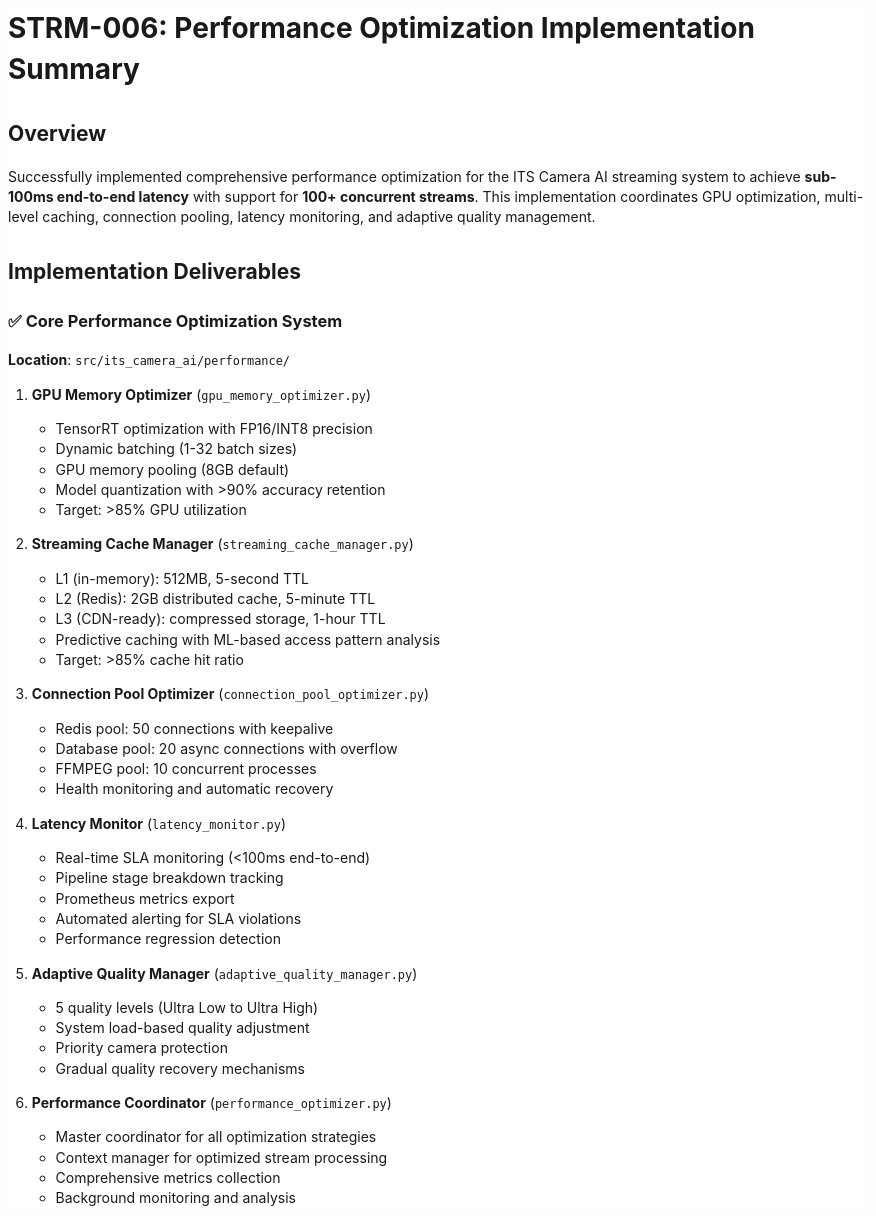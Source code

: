 # STRM-006: Performance Optimization Implementation Summary

## Overview

Successfully implemented comprehensive performance optimization for the ITS Camera AI streaming system to achieve **sub-100ms end-to-end latency** with support for **100+ concurrent streams**. This implementation coordinates GPU optimization, multi-level caching, connection pooling, latency monitoring, and adaptive quality management.

## Implementation Deliverables

### ✅ Core Performance Optimization System

**Location**: `src/its_camera_ai/performance/`

1. **GPU Memory Optimizer** (`gpu_memory_optimizer.py`)
   - TensorRT optimization with FP16/INT8 precision
   - Dynamic batching (1-32 batch sizes)
   - GPU memory pooling (8GB default)
   - Model quantization with >90% accuracy retention
   - Target: >85% GPU utilization

2. **Streaming Cache Manager** (`streaming_cache_manager.py`)
   - L1 (in-memory): 512MB, 5-second TTL
   - L2 (Redis): 2GB distributed cache, 5-minute TTL
   - L3 (CDN-ready): compressed storage, 1-hour TTL
   - Predictive caching with ML-based access pattern analysis
   - Target: >85% cache hit ratio

3. **Connection Pool Optimizer** (`connection_pool_optimizer.py`)
   - Redis pool: 50 connections with keepalive
   - Database pool: 20 async connections with overflow
   - FFMPEG pool: 10 concurrent processes
   - Health monitoring and automatic recovery

4. **Latency Monitor** (`latency_monitor.py`)
   - Real-time SLA monitoring (<100ms end-to-end)
   - Pipeline stage breakdown tracking
   - Prometheus metrics export
   - Automated alerting for SLA violations
   - Performance regression detection

5. **Adaptive Quality Manager** (`adaptive_quality_manager.py`)
   - 5 quality levels (Ultra Low to Ultra High)
   - System load-based quality adjustment
   - Priority camera protection
   - Gradual quality recovery mechanisms

6. **Performance Coordinator** (`performance_optimizer.py`)
   - Master coordinator for all optimization strategies
   - Context manager for optimized stream processing
   - Comprehensive metrics collection
   - Background monitoring and analysis
